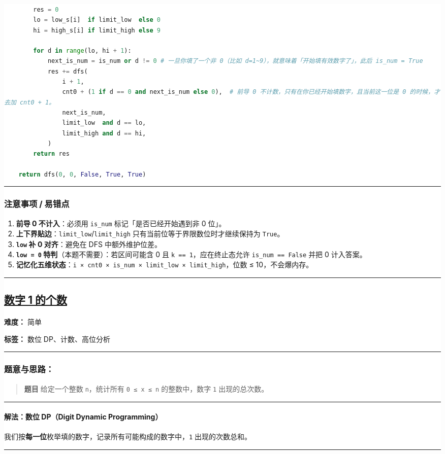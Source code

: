 ```python
        res = 0
        lo = low_s[i]  if limit_low  else 0
        hi = high_s[i] if limit_high else 9

        for d in range(lo, hi + 1):
            next_is_num = is_num or d != 0 # 一旦你填了一个非 0（比如 d=1~9），就意味着「开始填有效数字了」，此后 is_num = True
            res += dfs(
                i + 1,
                cnt0 + (1 if d == 0 and next_is_num else 0),  # 前导 0 不计数，只有在你已经开始填数字，且当前这一位是 0 的时候，才去加 cnt0 + 1。
                next_is_num,
                limit_low  and d == lo,
                limit_high and d == hi,
            )
        return res

    return dfs(0, 0, False, True, True)
```

------

### **注意事项 / 易错点**

1. **前导 0 不计入**：必须用 `is_num` 标记「是否已经开始遇到非 0 位」。
2. **上下界贴边**：`limit_low`/`limit_high` 只有当前位等于界限数位时才继续保持为 `True`。
3. **`low` 补 0 对齐**：避免在 DFS 中额外维护位差。
4. **`low = 0` 特判**（本题不需要）：若区间可能含 0 且 `k == 1`，应在终止态允许 `is_num == False` 并把 0 计入答案。
5. **记忆化五维状态**：`i × cnt0 × is_num × limit_low × limit_high`，位数 ≤ 10，不会爆内存。



------

## **[数字 1 的个数](https://leetcode.cn/problems/number-of-digit-one/description/)**

**难度：** 简单

**标签：** 数位 DP、计数、高位分析

------

### **题意与思路：**

> **题目**
>  给定一个整数 `n`，统计所有 `0 ≤ x ≤ n` 的整数中，数字 `1` 出现的总次数。

------

#### 解法：数位 DP（Digit Dynamic Programming）

我们按**每一位**枚举填的数字，记录所有可能构成的数字中，`1` 出现的次数总和。

------
